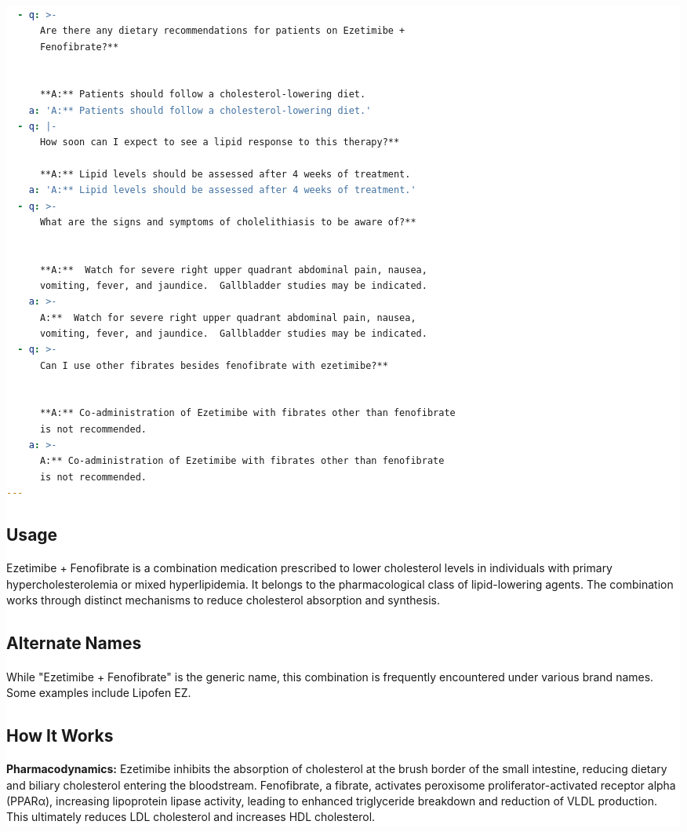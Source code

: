 ```yaml
  - q: >-
      Are there any dietary recommendations for patients on Ezetimibe +
      Fenofibrate?**


      **A:** Patients should follow a cholesterol-lowering diet.
    a: 'A:** Patients should follow a cholesterol-lowering diet.'
  - q: |-
      How soon can I expect to see a lipid response to this therapy?**

      **A:** Lipid levels should be assessed after 4 weeks of treatment.
    a: 'A:** Lipid levels should be assessed after 4 weeks of treatment.'
  - q: >-
      What are the signs and symptoms of cholelithiasis to be aware of?**


      **A:**  Watch for severe right upper quadrant abdominal pain, nausea,
      vomiting, fever, and jaundice.  Gallbladder studies may be indicated.
    a: >-
      A:**  Watch for severe right upper quadrant abdominal pain, nausea,
      vomiting, fever, and jaundice.  Gallbladder studies may be indicated.
  - q: >-
      Can I use other fibrates besides fenofibrate with ezetimibe?**


      **A:** Co-administration of Ezetimibe with fibrates other than fenofibrate
      is not recommended.
    a: >-
      A:** Co-administration of Ezetimibe with fibrates other than fenofibrate
      is not recommended.
---
```

## **Usage**

Ezetimibe + Fenofibrate is a combination medication prescribed to lower cholesterol levels in individuals with primary hypercholesterolemia or mixed hyperlipidemia.  It belongs to the pharmacological class of lipid-lowering agents. The combination works through distinct mechanisms to reduce cholesterol absorption and synthesis.

## **Alternate Names**

While "Ezetimibe + Fenofibrate" is the generic name, this combination is frequently encountered under various brand names. Some examples include Lipofen EZ.


## **How It Works**

**Pharmacodynamics:** Ezetimibe inhibits the absorption of cholesterol at the brush border of the small intestine, reducing dietary and biliary cholesterol entering the bloodstream. Fenofibrate, a fibrate, activates peroxisome proliferator-activated receptor alpha (PPARα), increasing lipoprotein lipase activity, leading to enhanced triglyceride breakdown and reduction of VLDL production. This ultimately reduces LDL cholesterol and increases HDL cholesterol.
